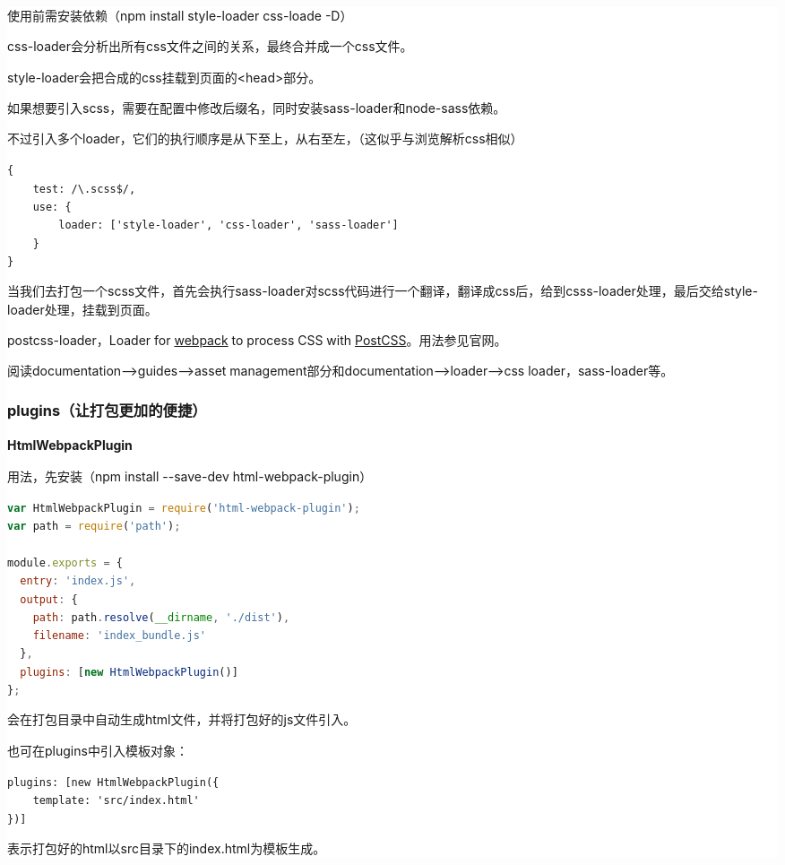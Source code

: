 使用前需安装依赖（npm install style-loader css-loade -D）

css-loader会分析出所有css文件之间的关系，最终合并成一个css文件。

style-loader会把合成的css挂载到页面的\<head>部分。

如果想要引入scss，需要在配置中修改后缀名，同时安装sass-loader和node-sass依赖。

不过引入多个loader，它们的执行顺序是从下至上，从右至左，（这似乎与浏览解析css相似）

```
{
    test: /\.scss$/,
    use: {
        loader: ['style-loader', 'css-loader', 'sass-loader']
    }
}
```

 当我们去打包一个scss文件，首先会执行sass-loader对scss代码进行一个翻译，翻译成css后，给到csss-loader处理，最后交给style-loader处理，挂载到页面。

postcss-loader，Loader for [webpack](https://webpack.js.org/) to process CSS with [PostCSS](https://postcss.org/)。用法参见官网。

阅读documentation-->guides-->asset management部分和documentation-->loader-->css loader，sass-loader等。

### plugins（让打包更加的便捷）

**HtmlWebpackPlugin**

用法，先安装（npm install --save-dev html-webpack-plugin）

```javascript
var HtmlWebpackPlugin = require('html-webpack-plugin');
var path = require('path');

module.exports = {
  entry: 'index.js',
  output: {
    path: path.resolve(__dirname, './dist'),
    filename: 'index_bundle.js'
  },
  plugins: [new HtmlWebpackPlugin()]
};
```

会在打包目录中自动生成html文件，并将打包好的js文件引入。

也可在plugins中引入模板对象：

```
plugins: [new HtmlWebpackPlugin({
    template: 'src/index.html'
})]
```

表示打包好的html以src目录下的index.html为模板生成。


